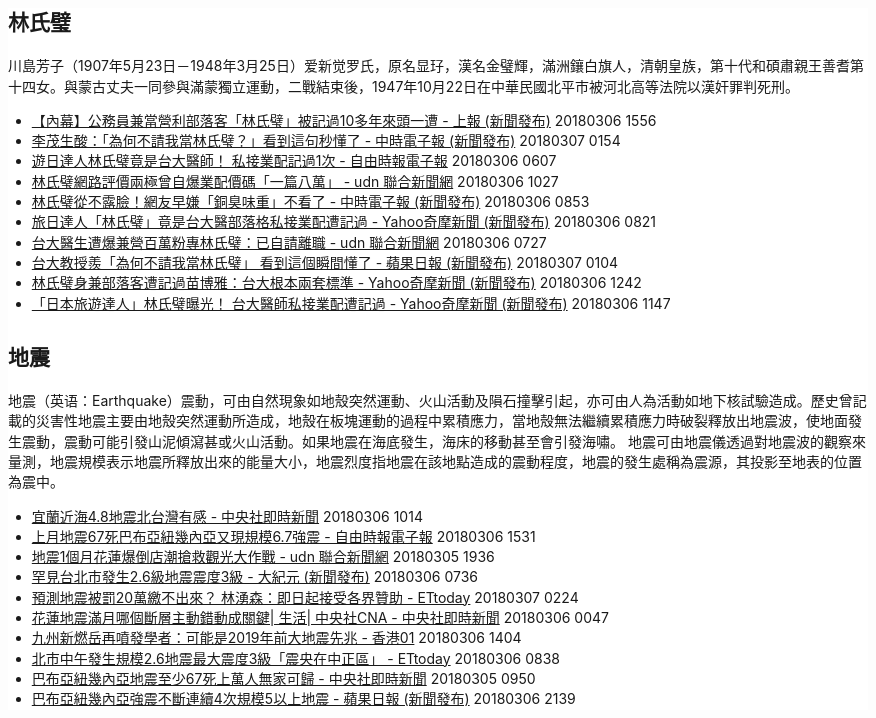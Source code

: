 ## 林氏璧

川島芳子（1907年5月23日－1948年3月25日）爱新觉罗氏，原名显㺭，漢名金璧輝，滿洲鑲白旗人，清朝皇族，第十代和碩肅親王善耆第十四女。與蒙古丈夫一同參與滿蒙獨立運動，二戰結束後，1947年10月22日在中華民國北平市被河北高等法院以漢奸罪判死刑。
- [【內幕】公務員兼當營利部落客「林氏璧」被記過10多年來頭一遭 - 上報 (新聞發布)](http://upmediawebmag.upmedia.mg/news_info.php?SerialNo=36427 "【內幕】公務員兼當營利部落客「林氏璧」被記過10多年來頭一遭 - 上報 (新聞發布)") 20180306 1556
- [李茂生酸：「為何不請我當林氏璧？」看到這句秒懂了 - 中時電子報 (新聞發布)](http://www.chinatimes.com/realtimenews/20180307001497-260405 "李茂生酸：「為何不請我當林氏璧？」看到這句秒懂了 - 中時電子報 (新聞發布)") 20180307 0154
- [遊日達人林氏璧竟是台大醫師！ 私接業配記過1次 - 自由時報電子報](http://news.ltn.com.tw/news/life/breakingnews/2357045 "遊日達人林氏璧竟是台大醫師！ 私接業配記過1次 - 自由時報電子報") 20180306 0607
- [林氏璧網路評價兩極曾自爆業配價碼「一篇八萬」 - udn 聯合新聞網](https://udn.com/news/story/7266/3015551 "林氏璧網路評價兩極曾自爆業配價碼「一篇八萬」 - udn 聯合新聞網") 20180306 1027
- [林氏璧從不露臉！網友早嫌「銅臭味重」不看了 - 中時電子報 (新聞發布)](http://www.chinatimes.com/realtimenews/20180306003298-260415 "林氏璧從不露臉！網友早嫌「銅臭味重」不看了 - 中時電子報 (新聞發布)") 20180306 0853
- [旅日達人「林氏璧」竟是台大醫部落格私接業配遭記過 - Yahoo奇摩新聞 (新聞發布)](https://tw.news.yahoo.com/%E6%97%85%E6%97%A5%E9%81%94%E4%BA%BA-%E6%9E%97%E6%B0%8F%E7%92%A7-%E7%AB%9F%E6%98%AF%E5%8F%B0%E5%A4%A7%E9%86%AB-%E9%83%A8%E8%90%BD%E6%A0%BC%E7%A7%81%E6%8E%A5%E6%A5%AD%E9%85%8D%E9%81%AD%E8%A8%98%E9%81%8E-080756319.html "旅日達人「林氏璧」竟是台大醫部落格私接業配遭記過 - Yahoo奇摩新聞 (新聞發布)") 20180306 0821
- [台大醫生遭爆兼營百萬粉專林氏璧：已自請離職 - udn 聯合新聞網](https://udn.com/news/story/7934/3015128 "台大醫生遭爆兼營百萬粉專林氏璧：已自請離職 - udn 聯合新聞網") 20180306 0727
- [台大教授羨「為何不請我當林氏璧」 看到這個瞬間懂了 - 蘋果日報 (新聞發布)](https://tw.news.appledaily.com/life/realtime/20180307/1309734 "台大教授羨「為何不請我當林氏璧」 看到這個瞬間懂了 - 蘋果日報 (新聞發布)") 20180307 0104
- [林氏璧身兼部落客遭記過苗博雅：台大根本兩套標準 - Yahoo奇摩新聞 (新聞發布)](https://tw.news.yahoo.com/%E6%9E%97%E6%B0%8F%E7%92%A7%E8%BA%AB%E5%85%BC%E9%83%A8%E8%90%BD%E5%AE%A2%E9%81%AD%E8%A8%98%E9%81%8E-%E8%8B%97%E5%8D%9A%E9%9B%85-%E5%8F%B0%E5%A4%A7%E6%A0%B9%E6%9C%AC%E5%85%A9%E5%A5%97%E6%A8%99%E6%BA%96-123000483.html "林氏璧身兼部落客遭記過苗博雅：台大根本兩套標準 - Yahoo奇摩新聞 (新聞發布)") 20180306 1242
- [「日本旅遊達人」林氏璧曝光！ 台大醫師私接業配遭記過 - Yahoo奇摩新聞 (新聞發布)](https://tw.news.yahoo.com/%E6%97%A5%E6%9C%AC%E6%97%85%E9%81%8A%E9%81%94%E4%BA%BA-%E6%9E%97%E6%B0%8F%E7%92%A7%E6%9B%9D%E5%85%89-%E5%8F%B0%E5%A4%A7%E9%86%AB%E5%B8%AB%E7%A7%81%E6%8E%A5%E6%A5%AD%E9%85%8D%E9%81%AD%E8%A8%98%E9%81%8E-112846373.html "「日本旅遊達人」林氏璧曝光！ 台大醫師私接業配遭記過 - Yahoo奇摩新聞 (新聞發布)") 20180306 1147

## 地震

地震（英语：Earthquake）震動，可由自然現象如地殼突然運動、火山活動及隕石撞擊引起，亦可由人為活動如地下核試驗造成。歷史曾記載的災害性地震主要由地殼突然運動所造成，地殼在板塊運動的過程中累積應力，當地殼無法繼續累積應力時破裂釋放出地震波，使地面發生震動，震動可能引發山泥傾瀉甚或火山活動。如果地震在海底發生，海床的移動甚至會引發海嘯。
地震可由地震儀透過對地震波的觀察來量測，地震規模表示地震所釋放出來的能量大小，地震烈度指地震在該地點造成的震動程度，地震的發生處稱為震源，其投影至地表的位置為震中。
- [宜蘭近海4.8地震北台灣有感 - 中央社即時新聞](http://www.cna.com.tw/news/firstnews/201803065004-1.aspx "宜蘭近海4.8地震北台灣有感 - 中央社即時新聞") 20180306 1014
- [上月地震67死巴布亞紐幾內亞又現規模6.7強震 - 自由時報電子報](http://news.ltn.com.tw/news/world/breakingnews/2357713 "上月地震67死巴布亞紐幾內亞又現規模6.7強震 - 自由時報電子報") 20180306 1531
- [地震1個月花蓮爆倒店潮搶救觀光大作戰 - udn 聯合新聞網](https://udn.com/news/story/11322/3013961 "地震1個月花蓮爆倒店潮搶救觀光大作戰 - udn 聯合新聞網") 20180305 1936
- [罕見台北市發生2.6級地震震度3級 - 大紀元 (新聞發布)](http://www.epochtimes.com/b5/18/3/6/n10194925.htm "罕見台北市發生2.6級地震震度3級 - 大紀元 (新聞發布)") 20180306 0736
- [預測地震被罰20萬繳不出來？ 林湧森：即日起接受各界贊助 - ETtoday](https://www.ettoday.net/news/20180307/1125250.htm "預測地震被罰20萬繳不出來？ 林湧森：即日起接受各界贊助 - ETtoday") 20180307 0224
- [花蓮地震滿月哪個斷層主動錯動成關鍵| 生活| 中央社CNA - 中央社即時新聞](http://www.cna.com.tw/news/ahel/201803050324-1.aspx "花蓮地震滿月哪個斷層主動錯動成關鍵| 生活| 中央社CNA - 中央社即時新聞") 20180306 0047
- [九州新燃岳再噴發學者：可能是2019年前大地震先兆 - 香港01](https://www.hk01.com/%E5%9C%8B%E9%9A%9B/165713/%E4%B9%9D%E5%B7%9E%E6%96%B0%E7%87%83%E5%B2%B3%E5%86%8D%E5%99%B4%E7%99%BC-%E5%AD%B8%E8%80%85-%E5%8F%AF%E8%83%BD%E6%98%AF2019%E5%B9%B4%E5%89%8D%E5%A4%A7%E5%9C%B0%E9%9C%87%E5%85%88%E5%85%86 "九州新燃岳再噴發學者：可能是2019年前大地震先兆 - 香港01") 20180306 1404
- [北市中午發生規模2.6地震最大震度3級「震央在中正區」 - ETtoday](https://www.ettoday.net/news/20180306/1124802.htm "北市中午發生規模2.6地震最大震度3級「震央在中正區」 - ETtoday") 20180306 0838
- [巴布亞紐幾內亞地震至少67死上萬人無家可歸 - 中央社即時新聞](http://www.cna.com.tw/news/firstnews/201803050257-1.aspx "巴布亞紐幾內亞地震至少67死上萬人無家可歸 - 中央社即時新聞") 20180305 0950
- [巴布亞紐幾內亞強震不斷連續4次規模5以上地震 - 蘋果日報 (新聞發布)](https://tw.appledaily.com/new/realtime/20180307/1309688/ "巴布亞紐幾內亞強震不斷連續4次規模5以上地震 - 蘋果日報 (新聞發布)") 20180306 2139
